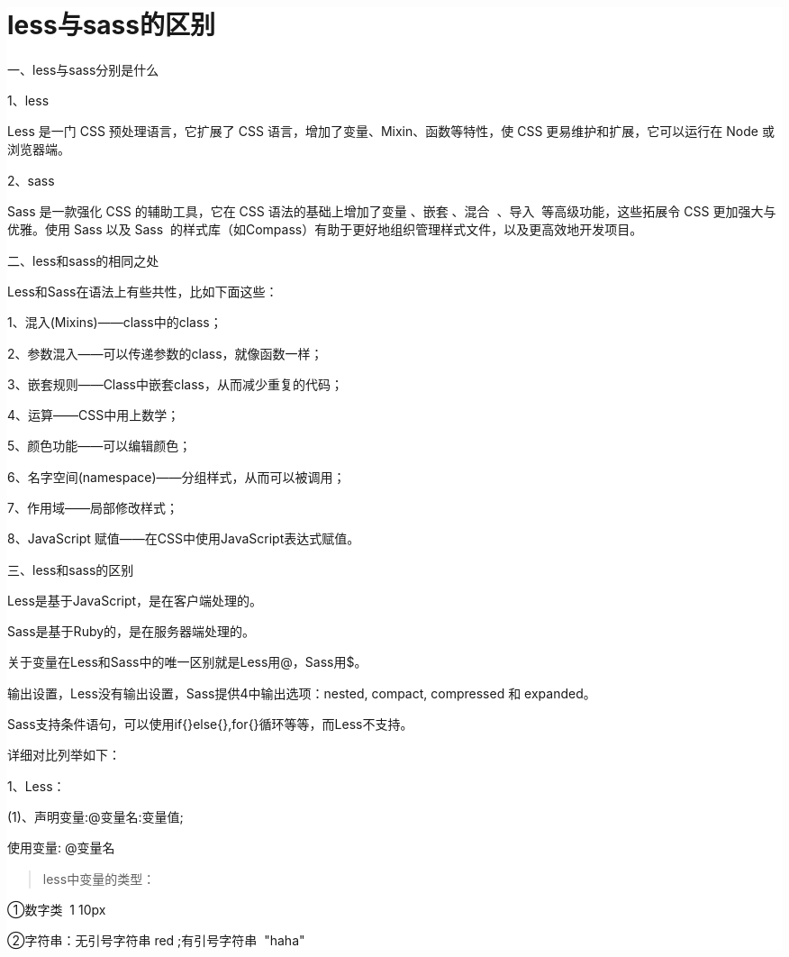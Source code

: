 # less与sass的区别

一、less与sass分别是什么

1、less

Less 是一门 CSS 预处理语言，它扩展了 CSS 语言，增加了变量、Mixin、函数等特性，使 CSS 更易维护和扩展，它可以运行在 Node 或浏览器端。

2、sass

Sass 是一款强化 CSS 的辅助工具，它在 CSS 语法的基础上增加了变量 、嵌套 、混合  、导入  等高级功能，这些拓展令 CSS 更加强大与优雅。使用 Sass 以及 Sass  的样式库（如Compass）有助于更好地组织管理样式文件，以及更高效地开发项目。

二、less和sass的相同之处

Less和Sass在语法上有些共性，比如下面这些：

1、混入(Mixins)——class中的class；

2、参数混入——可以传递参数的class，就像函数一样；

3、嵌套规则——Class中嵌套class，从而减少重复的代码；

4、运算——CSS中用上数学；

5、颜色功能——可以编辑颜色；

6、名字空间(namespace)——分组样式，从而可以被调用；

7、作用域——局部修改样式；

8、JavaScript 赋值——在CSS中使用JavaScript表达式赋值。

三、less和sass的区别

Less是基于JavaScript，是在客户端处理的。

Sass是基于Ruby的，是在服务器端处理的。

关于变量在Less和Sass中的唯一区别就是Less用@，Sass用$。

输出设置，Less没有输出设置，Sass提供4中输出选项：nested, compact, compressed 和 expanded。

Sass支持条件语句，可以使用if{}else{},for{}循环等等，而Less不支持。



详细对比列举如下：



1、Less：



(1)、声明变量:@变量名:变量值;

使用变量: @变量名

>less中变量的类型：

①数字类  1 10px  

②字符串：无引号字符串 red ;有引号字符串  "haha"  

